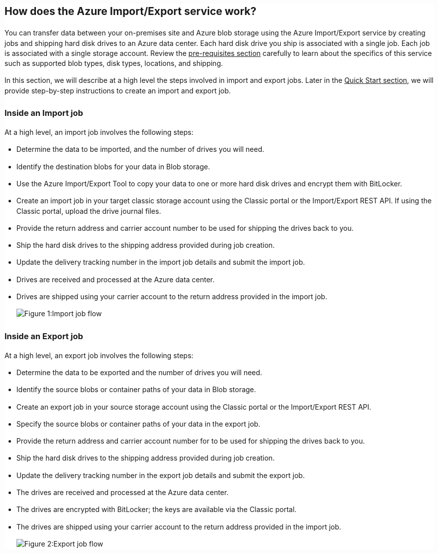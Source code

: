 ## <a name="how-does-the-azure-importexport-service-work"></a>How does the Azure Import/Export service work?

You can transfer data between your on-premises site and Azure blob storage using the Azure Import/Export service by creating jobs and shipping hard disk drives to an Azure data center. Each hard disk drive you ship is associated with a single job. Each job is associated with a single storage account. Review the [pre-requisites section](#pre-requisites) carefully to learn about the specifics of this service such as supported blob types, disk types, locations, and shipping.

In this section, we will describe at a high level the steps involved in import and export jobs. Later in the [Quick Start section](#quick-start), we will provide step-by-step instructions to create an import and export job.

### <a name="inside-an-import-job"></a>Inside an Import job

At a high level, an import job involves the following steps:

- Determine the data to be imported, and the number of drives you will need.
- Identify the destination blobs for your data in Blob storage.
- Use the Azure Import/Export Tool to copy your data to one or more hard disk drives and encrypt them with BitLocker.  
- Create an import job in your target classic storage account using the Classic portal or the Import/Export REST API. If using the Classic portal, upload the drive journal files.
- Provide the return address and carrier account number to be used for shipping the drives back to you.
- Ship the hard disk drives to the shipping address provided during job creation.
- Update the delivery tracking number in the import job details and submit the import job.
- Drives are received and processed at the Azure data center.
- Drives are shipped using your carrier account to the return address provided in the import job.

    ![Figure 1:Import job flow](./media/storage-import-export-service/importjob.png)


### <a name="inside-an-export-job"></a>Inside an Export job

At a high level, an export job involves the following steps:

- Determine the data to be exported and the number of drives you will need.
- Identify the source blobs or container paths of your data in Blob storage.
- Create an export job in your source storage account using the Classic portal or the Import/Export REST API.
- Specify the source blobs or container paths of your data in the export job.
- Provide the return address and carrier account number for to be used for shipping the drives back to you.
- Ship the hard disk drives to the shipping address provided during job creation.
- Update the delivery tracking number in the export job details and submit the export job.
- The drives are received and processed at the Azure data center.
- The drives are encrypted with BitLocker; the keys are available via the Classic portal.  
- The drives are shipped using your carrier account to the return address provided in the import job.

    ![Figure 2:Export job flow](./media/storage-import-export-service/exportjob.png)
